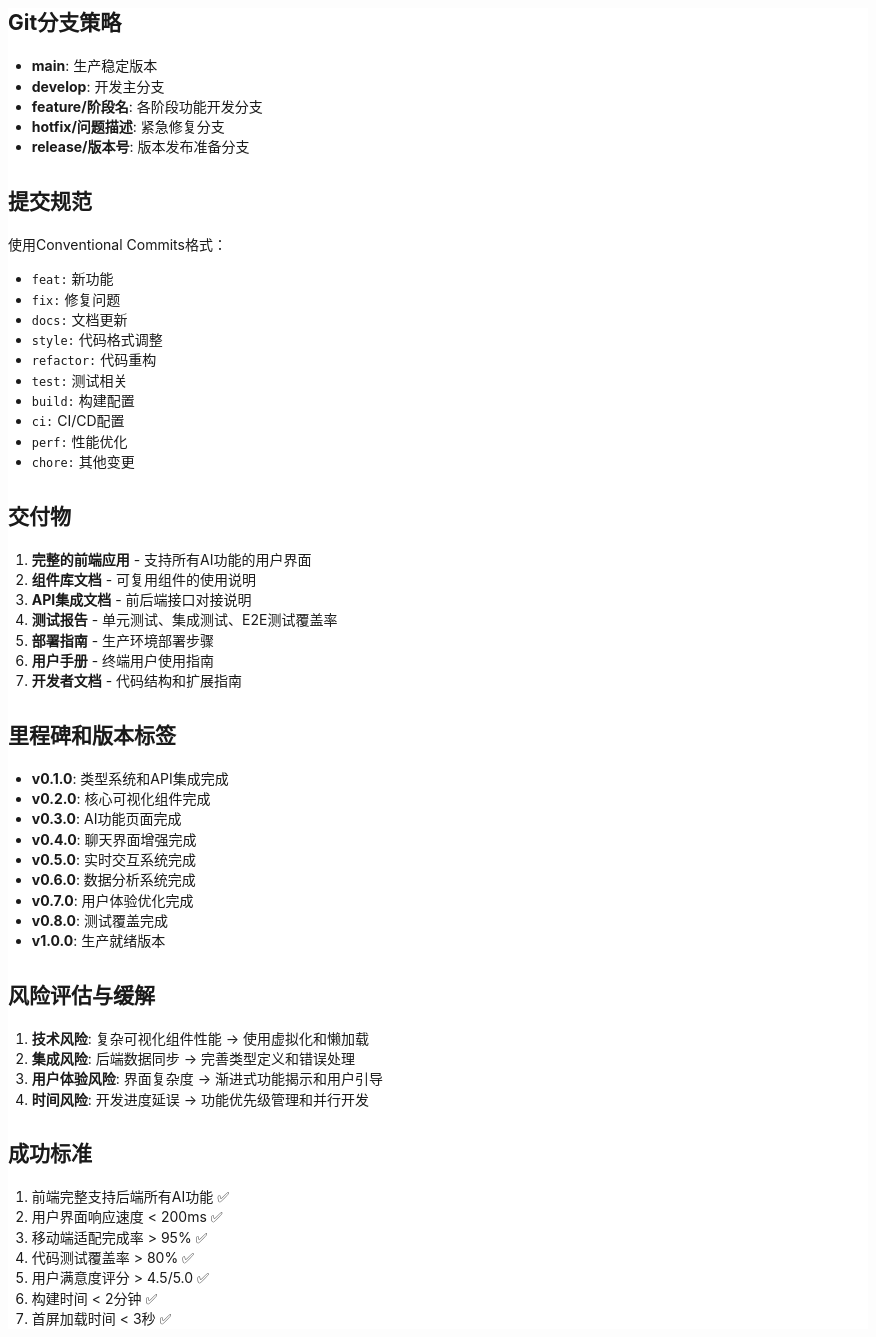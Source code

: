## Git分支策略

- **main**: 生产稳定版本
- **develop**: 开发主分支
- **feature/阶段名**: 各阶段功能开发分支
- **hotfix/问题描述**: 紧急修复分支
- **release/版本号**: 版本发布准备分支

## 提交规范

使用Conventional Commits格式：
- `feat:` 新功能
- `fix:` 修复问题
- `docs:` 文档更新
- `style:` 代码格式调整
- `refactor:` 代码重构
- `test:` 测试相关
- `build:` 构建配置
- `ci:` CI/CD配置
- `perf:` 性能优化
- `chore:` 其他变更

## 交付物

1. **完整的前端应用** - 支持所有AI功能的用户界面
2. **组件库文档** - 可复用组件的使用说明
3. **API集成文档** - 前后端接口对接说明
4. **测试报告** - 单元测试、集成测试、E2E测试覆盖率
5. **部署指南** - 生产环境部署步骤
6. **用户手册** - 终端用户使用指南
7. **开发者文档** - 代码结构和扩展指南

## 里程碑和版本标签

- **v0.1.0**: 类型系统和API集成完成
- **v0.2.0**: 核心可视化组件完成
- **v0.3.0**: AI功能页面完成
- **v0.4.0**: 聊天界面增强完成
- **v0.5.0**: 实时交互系统完成
- **v0.6.0**: 数据分析系统完成
- **v0.7.0**: 用户体验优化完成
- **v0.8.0**: 测试覆盖完成
- **v1.0.0**: 生产就绪版本

## 风险评估与缓解

1. **技术风险**: 复杂可视化组件性能 → 使用虚拟化和懒加载
2. **集成风险**: 后端数据同步 → 完善类型定义和错误处理
3. **用户体验风险**: 界面复杂度 → 渐进式功能揭示和用户引导
4. **时间风险**: 开发进度延误 → 功能优先级管理和并行开发

## 成功标准

1. 前端完整支持后端所有AI功能 ✅
2. 用户界面响应速度 < 200ms ✅
3. 移动端适配完成率 > 95% ✅
4. 代码测试覆盖率 > 80% ✅
5. 用户满意度评分 > 4.5/5.0 ✅
6. 构建时间 < 2分钟 ✅
7. 首屏加载时间 < 3秒 ✅